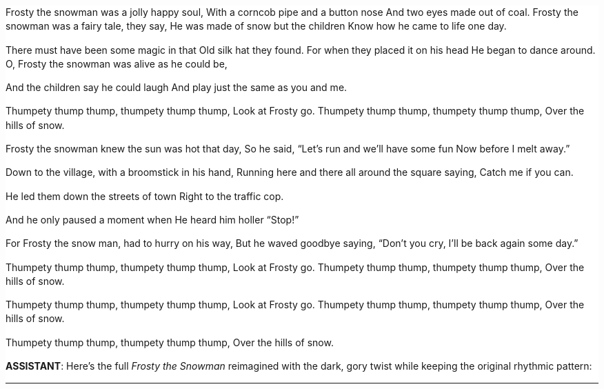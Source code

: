 Frosty the snowman was a jolly happy soul,
With a corncob pipe and a button nose
And two eyes made out of coal.
Frosty the snowman was a fairy tale, they say,
He was made of snow but the children
Know how he came to life one day.

There must have been some magic in that
Old silk hat they found.
For when they placed it on his head
He began to dance around.
O, Frosty the snowman was alive as he could be,

And the children say he could laugh
And play just the same as you and me.

Thumpety thump thump, thumpety thump thump,
Look at Frosty go.
Thumpety thump thump, thumpety thump thump,
Over the hills of snow.

Frosty the snowman knew the sun was hot that day,
So he said, “Let’s run and we’ll have some fun
Now before I melt away.”

Down to the village, with a broomstick in his hand,
Running here and there all around the square saying,
Catch me if you can.

He led them down the streets of town
Right to the traffic cop.

And he only paused a moment when
He heard him holler “Stop!”

For Frosty the snow man, had to hurry on his way,
But he waved goodbye saying, “Don’t you cry,
I’ll be back again some day.”

Thumpety thump thump, thumpety thump thump,
Look at Frosty go.
Thumpety thump thump, thumpety thump thump,
Over the hills of snow.

Thumpety thump thump, thumpety thump thump,
Look at Frosty go.
Thumpety thump thump, thumpety thump thump,
Over the hills of snow.

Thumpety thump thump, thumpety thump thump,
Over the hills of snow.

**ASSISTANT**: Here’s the full *Frosty the Snowman* reimagined with the dark, gory twist while keeping the original rhythmic pattern:

---
